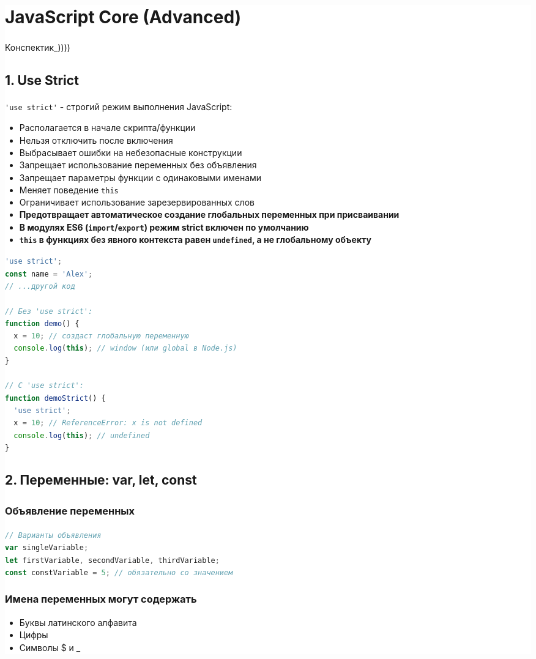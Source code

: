 # JavaScript Core (Advanced)
Конспектик_))))
## 1. Use Strict

`'use strict'` - строгий режим выполнения JavaScript:
- Располагается в начале скрипта/функции
- Нельзя отключить после включения
- Выбрасывает ошибки на небезопасные конструкции
- Запрещает использование переменных без объявления
- Запрещает параметры функции с одинаковыми именами
- Меняет поведение `this`
- Ограничивает использование зарезервированных слов
- **Предотвращает автоматическое создание глобальных переменных при присваивании**
- **В модулях ES6 (`import`/`export`) режим strict включен по умолчанию**
- **`this` в функциях без явного контекста равен `undefined`, а не глобальному объекту**

```javascript
'use strict';
const name = 'Alex';
// ...другой код

// Без 'use strict':
function demo() {
  x = 10; // создаст глобальную переменную
  console.log(this); // window (или global в Node.js)
}

// С 'use strict':
function demoStrict() {
  'use strict';
  x = 10; // ReferenceError: x is not defined
  console.log(this); // undefined
}
```

## 2. Переменные: var, let, const

### Объявление переменных

```javascript
// Варианты объявления
var singleVariable;
let firstVariable, secondVariable, thirdVariable;
const constVariable = 5; // обязательно со значением
```

### Имена переменных могут содержать
- Буквы латинского алфавита
- Цифры
- Символы $ и _

